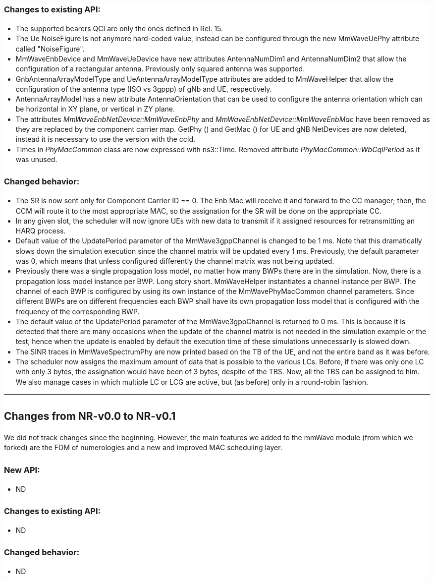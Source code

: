 ### Changes to existing API:

* The supported bearers QCI are only the ones defined in Rel. 15.
* The Ue NoiseFigure is not anymore hard-coded value, instead can be configured through the new MmWaveUePhy attribute called "NoiseFigure".
* MmWaveEnbDevice and MmWaveUeDevice have new attributes AntennaNumDim1 and AntennaNumDim2 that allow the configuration of a rectangular antenna. Previously only squared antenna was supported.
* GnbAntennaArrayModelType and UeAntennaArrayModelType attributes are added to MmWaveHelper that allow the configuration of the antenna type (ISO vs 3gppp) of gNb and UE, respectively.
* AntennaArrayModel has a new attribute AntennaOrientation that can be used to configure the antenna orientation which can be horizontal in XY plane, or vertical in ZY plane.
* The attributes _MmWaveEnbNetDevice::MmWaveEnbPhy_ and _MmWaveEnbNetDevice::MmWaveEnbMac_ have been removed as they are replaced by the component carrier map. GetPhy () and GetMac () for UE and gNB NetDevices are now deleted, instead it is necessary to use the version with the ccId.
* Times in _PhyMacCommon_ class are now expressed with ns3::Time.
Removed attribute _PhyMacCommon::WbCqiPeriod_ as it was unused.

### Changed behavior:
* The SR is now sent only for Component Carrier ID == 0. The Enb Mac will receive it and forward to the CC manager; then, the CCM will route it to the most appropriate MAC, so the assignation for the SR will be done on the appropriate CC.
* In any given slot, the scheduler will now ignore UEs with new data to transmit if it assigned resources for retransmitting an HARQ process.
*  Default value of the UpdatePeriod parameter of the MmWave3gppChannel is changed to be 1 ms. Note that this dramatically slows down the simulation execution since the channel matrix will be updated every 1 ms. Previously, the default parameter was 0, which means that unless configured differently the channel matrix was not being updated.
* Previously there was a single propagation loss model, no matter how many BWPs there are in the simulation. Now, there is a propagation loss model instance per BWP. Long story short. MmWaveHelper instantiates a channel instance per BWP. The channel of each BWP is configured by using its own instance of the MmWavePhyMacCommon channel parameters. Since different BWPs are on different frequencies each BWP shall have its own propagation loss model that is configured with the frequency of the corresponding BWP.
* The default value of the UpdatePeriod parameter of the MmWave3gppChannel is returned to 0 ms. This is because it is detected that there are many occasions when the update of the channel matrix is not needed in the simulation example or the test, hence when the update is enabled by default the execution time of these simulations unnecessarily is slowed down.
* The SINR traces in MmWaveSpectrumPhy are now printed based on the TB of the UE, and not the entire band as it was before.
* The scheduler now assigns the maximum amount of data that is possible to the various LCs. Before, if there was only one LC with only 3 bytes, the assignation would have been of 3 bytes, despite of the TBS. Now, all the TBS can be assigned to him. We also manage cases in which multiple LC or LCG are active, but (as before) only in a round-robin fashion.

---

## Changes from NR-v0.0 to NR-v0.1

We did not track changes since the beginning. However, the main features we added to the mmWave module (from which we forked) are the FDM of numerologies and a new and improved MAC scheduling layer.

### New API:

* ND

### Changes to existing API:

* ND

### Changed behavior:

* ND
